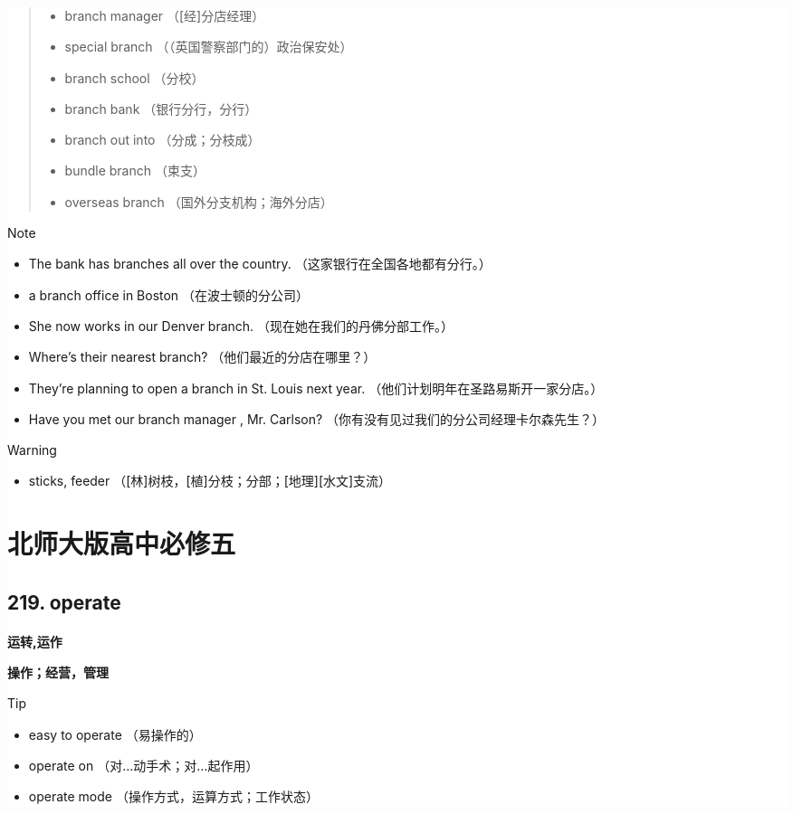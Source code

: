 >
> - branch manager （[经]分店经理）
>
> - special branch （（英国警察部门的）政治保安处）
>
> - branch school （分校）
>
> - branch bank （银行分行，分行）
>
> - branch out into （分成；分枝成）
>
> - bundle branch （束支）
>
> - overseas branch （国外分支机构；海外分店）
>

> [!NOTE]
>
> - The bank has branches all over the country. （这家银行在全国各地都有分行。）
>
> - a branch office in Boston （在波士顿的分公司）
>
> - She now works in our Denver branch. （现在她在我们的丹佛分部工作。）
>
> - Where’s their nearest branch? （他们最近的分店在哪里？）
>
> - They’re planning to open a branch in St. Louis next year. （他们计划明年在圣路易斯开一家分店。）
>
> - Have you met our branch manager , Mr. Carlson? （你有没有见过我们的分公司经理卡尔森先生？）
>

> [!WARNING]
>
> - sticks, feeder （[林]树枝，[植]分枝；分部；[地理][水文]支流）
>

# 北师大版高中必修五

## 219. operate

**运转,运作**

**操作；经营，管理**

> [!TIP]
>
> - easy to operate （易操作的）
>
> - operate on （对…动手术；对…起作用）
>
> - operate mode （操作方式，运算方式；工作状态）
>
